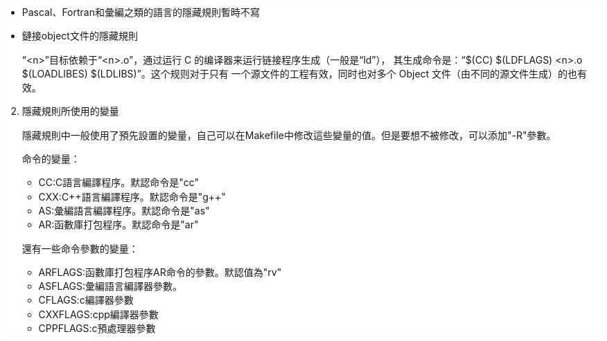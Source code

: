   * Pascal、Fortran和彙編之類的語言的隱藏規則暫時不寫

   * 鏈接object文件的隱藏規則

     “\<n>”目标依赖于“\<n>.o”，通过运行 C 的编译器来运行链接程序生成（一般是“ld”）， 其生成命令是：“\$(CC) \$(LDFLAGS) \<n>.o \$(LOADLIBES) $(LDLIBS)”。这个规则对于只有 一个源文件的工程有效，同时也对多个 Object 文件（由不同的源文件生成）的也有效。

2. 隱藏規則所使用的變量

   隱藏規則中一般使用了預先設置的變量，自己可以在Makefile中修改這些變量的值。但是要想不被修改，可以添加"-R"參數。

   命令的變量：

   * CC:C語言編譯程序。默認命令是"cc"
   * CXX:C++語言編譯程序。默認命令是"g++"
   * AS:彙編語言編譯程序。默認命令是"as"
   * AR:函數庫打包程序。默認命令是"ar"

   還有一些命令參數的變量：

   * ARFLAGS:函數庫打包程序AR命令的參數。默認值為"rv"
   * ASFLAGS:彙編語言編譯器參數。
   * CFLAGS:c編譯器參數
   * CXXFLAGS:cpp編譯器參數
   * CPPFLAGS:c預處理器參數